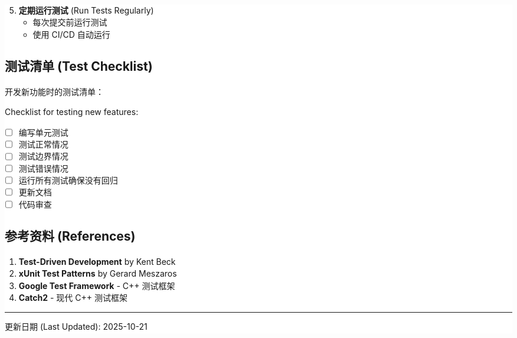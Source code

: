 5. **定期运行测试** (Run Tests Regularly)
   - 每次提交前运行测试
   - 使用 CI/CD 自动运行

## 测试清单 (Test Checklist)

开发新功能时的测试清单：

Checklist for testing new features:

- [ ] 编写单元测试
- [ ] 测试正常情况
- [ ] 测试边界情况
- [ ] 测试错误情况
- [ ] 运行所有测试确保没有回归
- [ ] 更新文档
- [ ] 代码审查

## 参考资料 (References)

1. **Test-Driven Development** by Kent Beck
2. **xUnit Test Patterns** by Gerard Meszaros
3. **Google Test Framework** - C++ 测试框架
4. **Catch2** - 现代 C++ 测试框架

---

更新日期 (Last Updated): 2025-10-21
